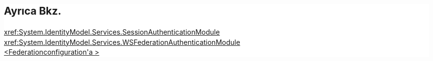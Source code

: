 ## <a name="see-also"></a>Ayrıca Bkz.  
 <xref:System.IdentityModel.Services.SessionAuthenticationModule>  
 <xref:System.IdentityModel.Services.WSFederationAuthenticationModule>  
 [\<Federationconfiguration'a >](../../../docs/framework/configure-apps/file-schema/windows-identity-foundation/federationconfiguration.md)

